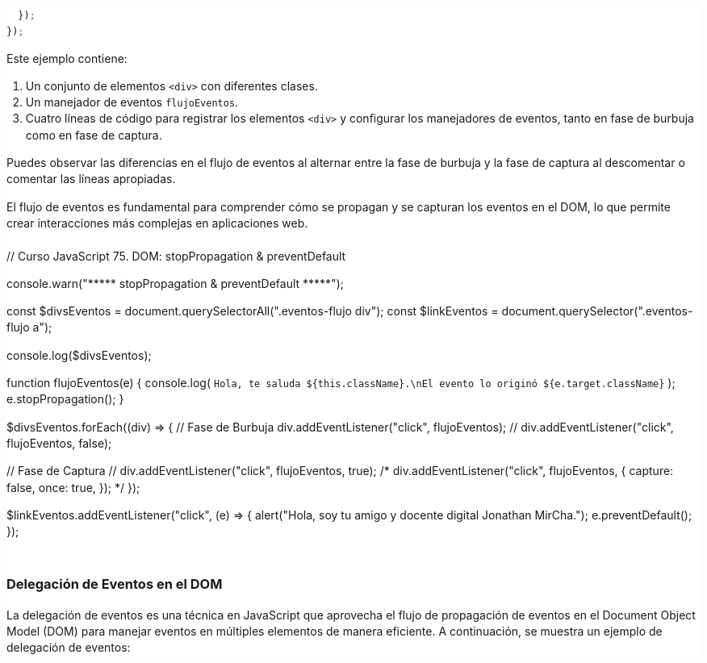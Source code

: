 ```javascript
  });
});
```

Este ejemplo contiene:

1. Un conjunto de elementos `<div>` con diferentes clases.
2. Un manejador de eventos `flujoEventos`.
3. Cuatro líneas de código para registrar los elementos `<div>` y configurar los manejadores de eventos, tanto en fase de burbuja como en fase de captura.

Puedes observar las diferencias en el flujo de eventos al alternar entre la fase de burbuja y la fase de captura al descomentar o comentar las líneas apropiadas.

El flujo de eventos es fundamental para comprender cómo se propagan y se capturan los eventos en el DOM, lo que permite crear interacciones más complejas en aplicaciones web.
<br><br>
// Curso JavaScript 75. DOM: stopPropagation & preventDefault

console.warn("***** stopPropagation & preventDefault *****");

const $divsEventos = document.querySelectorAll(".eventos-flujo div");
const $linkEventos = document.querySelector(".eventos-flujo a");

console.log($divsEventos);

function flujoEventos(e) {
  console.log(
    `Hola, te saluda ${this.className}.\nEl evento lo originó ${e.target.className}`
  );
  e.stopPropagation();
}

$divsEventos.forEach((div) => {
  // Fase de Burbuja
  div.addEventListener("click", flujoEventos);
  // div.addEventListener("click", flujoEventos, false);

  // Fase de Captura
  // div.addEventListener("click", flujoEventos, true);
  /* div.addEventListener("click", flujoEventos, {
    capture: false,
    once: true,
  });
  */
});

$linkEventos.addEventListener("click", (e) => {
  alert("Hola, soy tu amigo y docente digital Jonathan MirCha.");
  e.preventDefault();
});
<br><br>
### Delegación de Eventos en el DOM

La delegación de eventos es una técnica en JavaScript que aprovecha el flujo de propagación de eventos en el Document Object Model (DOM) para manejar eventos en múltiples elementos de manera eficiente. A continuación, se muestra un ejemplo de delegación de eventos:
